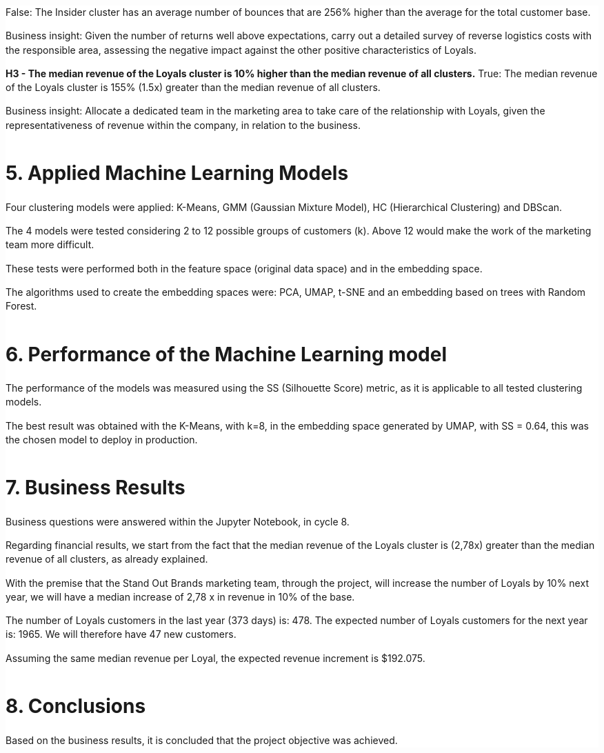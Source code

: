 False: The Insider cluster has an average number of bounces that are 256% higher than the average for the total customer base.

Business insight: Given the number of returns well above expectations, carry out a detailed survey of reverse logistics costs with the responsible area, assessing the negative impact against the other positive characteristics of Loyals.

**H3 - The median revenue of the Loyals cluster is 10% higher than the median revenue of all clusters.**
True: The median revenue of the Loyals cluster is 155% (1.5x) greater than the median revenue of all clusters.

Business insight: Allocate a dedicated team in the marketing area to take care of the relationship with Loyals, given the representativeness of revenue within the company, in relation to the business.

# 5. Applied Machine Learning Models
  Four clustering models were applied: K-Means, GMM (Gaussian Mixture Model), HC (Hierarchical Clustering) and DBScan.
  
  The 4 models were tested considering 2 to 12 possible groups of customers (k). Above 12 would make the work of the marketing team more difficult.
  
  These tests were performed both in the feature space (original data space) and in the embedding space.
  
  The algorithms used to create the embedding spaces were: PCA, UMAP, t-SNE and an embedding based on trees with Random Forest.

# 6. Performance of the Machine Learning model
The performance of the models was measured using the SS (Silhouette Score) metric, as it is applicable to all tested clustering models.

The best result was obtained with the K-Means, with k=8, in the embedding space generated by UMAP, with SS = 0.64, this was the chosen model to deploy in production.

# 7. Business Results
Business questions were answered within the Jupyter Notebook, in cycle 8.

Regarding financial results, we start from the fact that the median revenue of the Loyals cluster is (2,78x) greater than the median revenue of all clusters, as already explained.

With the premise that the Stand Out Brands marketing team, through the project, will increase the number of Loyals by 10% next year, we will have a median increase of 2,78 x in revenue in 10% of the base.

The number of Loyals customers in the last year (373 days) is: 478. The expected number of Loyals customers for the next year is: 1965. We will therefore have 47 new customers.

Assuming the same median revenue per Loyal, the expected revenue increment is $192.075.

# 8. Conclusions
Based on the business results, it is concluded that the project objective was achieved.
